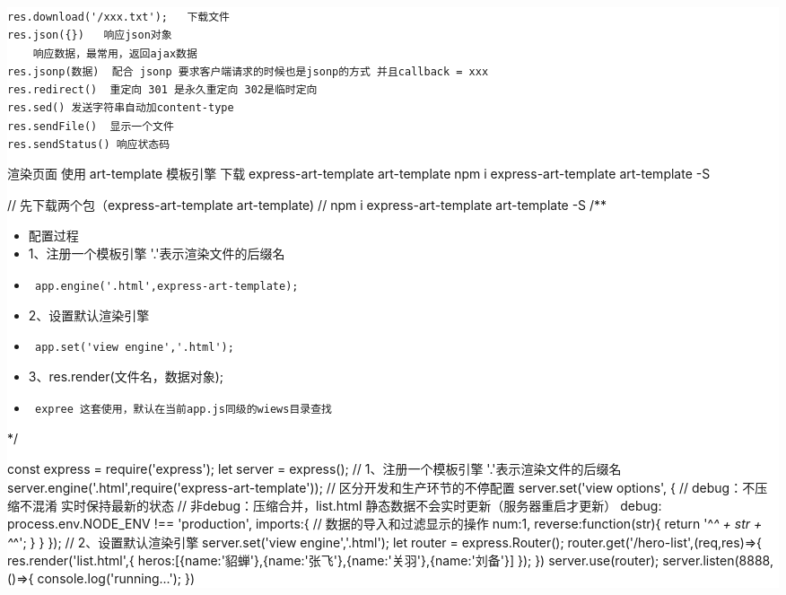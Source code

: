 ```
res.download('/xxx.txt');   下载文件
res.json({})   响应json对象
    响应数据，最常用，返回ajax数据
res.jsonp(数据)  配合 jsonp 要求客户端请求的时候也是jsonp的方式 并且callback = xxx
res.redirect()  重定向 301 是永久重定向 302是临时定向
res.sed() 发送字符串自动加content-type
res.sendFile()  显示一个文件
res.sendStatus() 响应状态码
```

渲染页面 
    使用 art-template 模板引擎
    下载 express-art-template art-template
    npm i express-art-template art-template -S

// 先下载两个包（express-art-template  art-template)
//  npm i express-art-template art-template -S
/**

 * 配置过程
 * 1、注册一个模板引擎  '.'表示渲染文件的后缀名
 *      app.engine('.html',express-art-template);
 * 2、设置默认渲染引擎
 *      app.set('view engine','.html');
 * 3、res.render(文件名，数据对象);
 *      expree 这套使用，默认在当前app.js同级的wiews目录查找
 */

const express = require('express');
let server = express();
// 1、注册一个模板引擎  '.'表示渲染文件的后缀名
server.engine('.html',require('express-art-template'));
// 区分开发和生产环节的不停配置
server.set('view options', {
    // debug：不压缩不混淆 实时保持最新的状态
    // 非debug：压缩合并，list.html 静态数据不会实时更新（服务器重启才更新）
    debug: process.env.NODE_ENV !== 'production',
    imports:{  // 数据的导入和过滤显示的操作
        num:1,
        reverse:function(str){
            return '^_^ + str + ^_^';
        }
    }
});
// 2、设置默认渲染引擎
server.set('view engine','.html');
let router = express.Router();
router.get('/hero-list',(req,res)=>{
    res.render('list.html',{
        heros:[{name:'貂蝉'},{name:'张飞'},{name:'关羽'},{name:'刘备'}]
    });
})
server.use(router);
server.listen(8888,()=>{
    console.log('running...');
})

